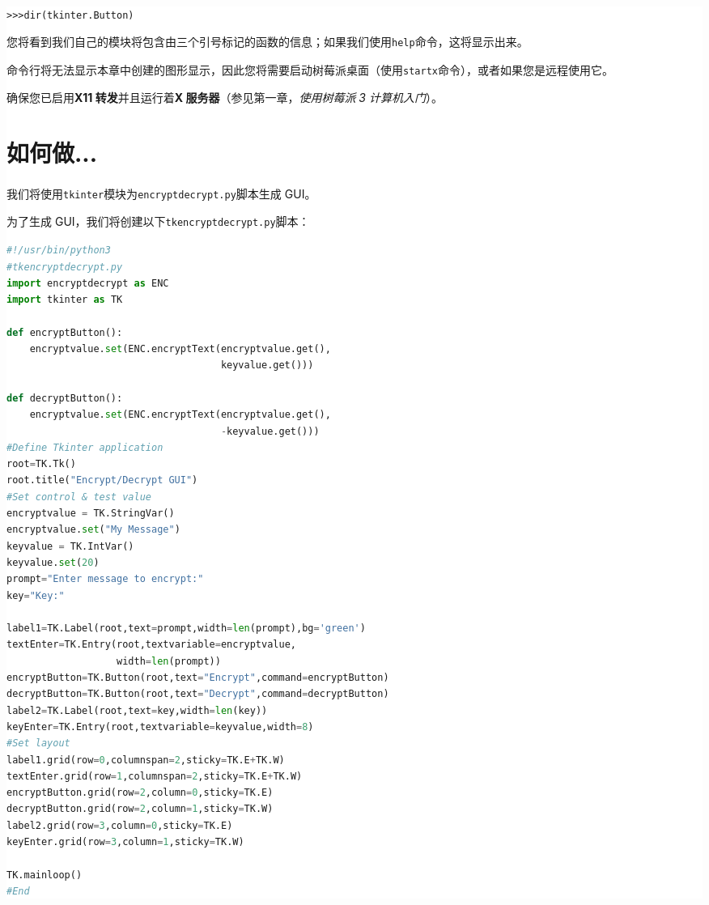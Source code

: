 `>>>dir(tkinter.Button)`

您将看到我们自己的模块将包含由三个引号标记的函数的信息；如果我们使用`help`命令，这将显示出来。

命令行将无法显示本章中创建的图形显示，因此您将需要启动树莓派桌面（使用`startx`命令），或者如果您是远程使用它。

确保您已启用**X11 转发**并且运行着**X 服务器**（参见第一章，*使用树莓派 3 计算机入门*）。

# 如何做...

我们将使用`tkinter`模块为`encryptdecrypt.py`脚本生成 GUI。

为了生成 GUI，我们将创建以下`tkencryptdecrypt.py`脚本：

```py
#!/usr/bin/python3 
#tkencryptdecrypt.py 
import encryptdecrypt as ENC 
import tkinter as TK 

def encryptButton(): 
    encryptvalue.set(ENC.encryptText(encryptvalue.get(), 
                                     keyvalue.get())) 

def decryptButton(): 
    encryptvalue.set(ENC.encryptText(encryptvalue.get(), 
                                     -keyvalue.get())) 
#Define Tkinter application 
root=TK.Tk() 
root.title("Encrypt/Decrypt GUI") 
#Set control & test value 
encryptvalue = TK.StringVar() 
encryptvalue.set("My Message")  
keyvalue = TK.IntVar() 
keyvalue.set(20) 
prompt="Enter message to encrypt:" 
key="Key:" 

label1=TK.Label(root,text=prompt,width=len(prompt),bg='green') 
textEnter=TK.Entry(root,textvariable=encryptvalue, 
                   width=len(prompt)) 
encryptButton=TK.Button(root,text="Encrypt",command=encryptButton) 
decryptButton=TK.Button(root,text="Decrypt",command=decryptButton) 
label2=TK.Label(root,text=key,width=len(key)) 
keyEnter=TK.Entry(root,textvariable=keyvalue,width=8) 
#Set layout 
label1.grid(row=0,columnspan=2,sticky=TK.E+TK.W) 
textEnter.grid(row=1,columnspan=2,sticky=TK.E+TK.W) 
encryptButton.grid(row=2,column=0,sticky=TK.E) 
decryptButton.grid(row=2,column=1,sticky=TK.W) 
label2.grid(row=3,column=0,sticky=TK.E) 
keyEnter.grid(row=3,column=1,sticky=TK.W) 

TK.mainloop() 
#End 
```
